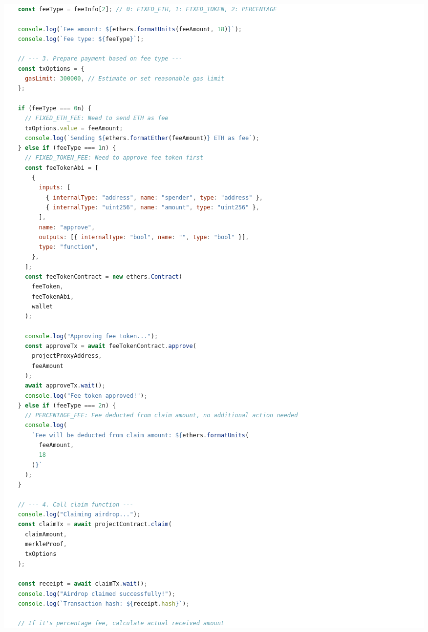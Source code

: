 ```javascript
    const feeType = feeInfo[2]; // 0: FIXED_ETH, 1: FIXED_TOKEN, 2: PERCENTAGE

    console.log(`Fee amount: ${ethers.formatUnits(feeAmount, 18)}`);
    console.log(`Fee type: ${feeType}`);

    // --- 3. Prepare payment based on fee type ---
    const txOptions = {
      gasLimit: 300000, // Estimate or set reasonable gas limit
    };

    if (feeType === 0n) {
      // FIXED_ETH_FEE: Need to send ETH as fee
      txOptions.value = feeAmount;
      console.log(`Sending ${ethers.formatEther(feeAmount)} ETH as fee`);
    } else if (feeType === 1n) {
      // FIXED_TOKEN_FEE: Need to approve fee token first
      const feeTokenAbi = [
        {
          inputs: [
            { internalType: "address", name: "spender", type: "address" },
            { internalType: "uint256", name: "amount", type: "uint256" },
          ],
          name: "approve",
          outputs: [{ internalType: "bool", name: "", type: "bool" }],
          type: "function",
        },
      ];
      const feeTokenContract = new ethers.Contract(
        feeToken,
        feeTokenAbi,
        wallet
      );

      console.log("Approving fee token...");
      const approveTx = await feeTokenContract.approve(
        projectProxyAddress,
        feeAmount
      );
      await approveTx.wait();
      console.log("Fee token approved!");
    } else if (feeType === 2n) {
      // PERCENTAGE_FEE: Fee deducted from claim amount, no additional action needed
      console.log(
        `Fee will be deducted from claim amount: ${ethers.formatUnits(
          feeAmount,
          18
        )}`
      );
    }

    // --- 4. Call claim function ---
    console.log("Claiming airdrop...");
    const claimTx = await projectContract.claim(
      claimAmount,
      merkleProof,
      txOptions
    );

    const receipt = await claimTx.wait();
    console.log("Airdrop claimed successfully!");
    console.log(`Transaction hash: ${receipt.hash}`);

    // If it's percentage fee, calculate actual received amount
```